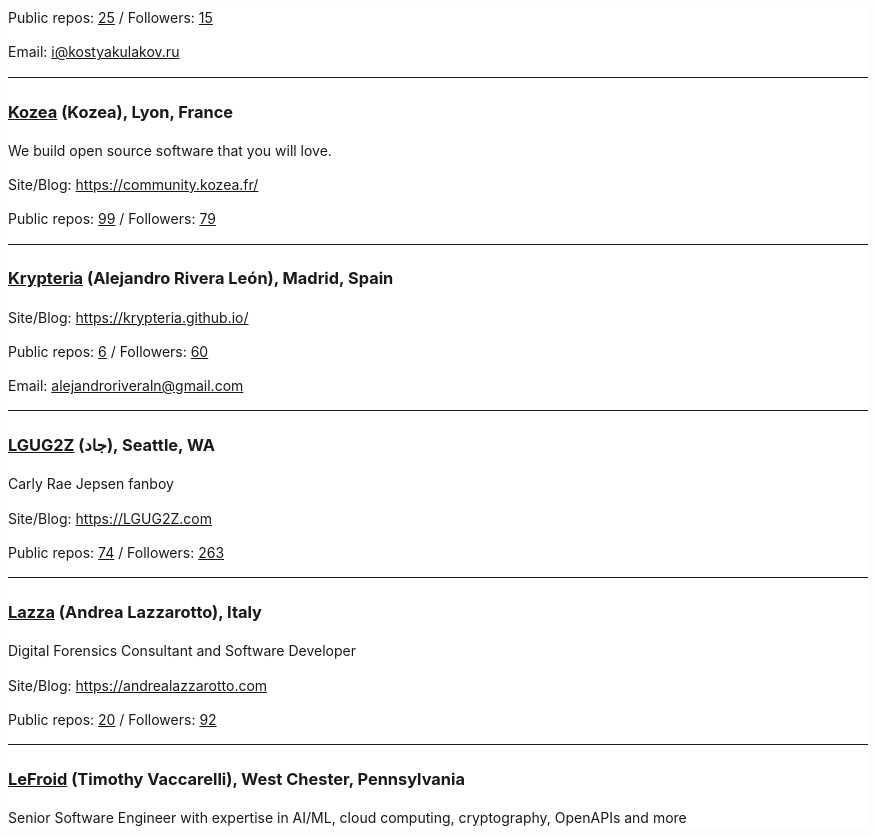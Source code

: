 Public repos: [25](https://github.com/KostyaKulakov?tab=repositories) / Followers: [15](https://api.github.com/users/KostyaKulakov/followers)

Email: [i@kostyakulakov.ru](mailto:i@kostyakulakov.ru)

----

### [Kozea](https://github.com/Kozea) (Kozea), Lyon, France

We build open source software that you will love.

Site/Blog: https://community.kozea.fr/

Public repos: [99](https://github.com/Kozea?tab=repositories) / Followers: [79](https://api.github.com/users/Kozea/followers)

----

### [Krypteria](https://github.com/Krypteria) (Alejandro Rivera León), Madrid, Spain

Site/Blog: https://krypteria.github.io/

Public repos: [6](https://github.com/Krypteria?tab=repositories) / Followers: [60](https://api.github.com/users/Krypteria/followers)

Email: [alejandroriveraln@gmail.com](mailto:alejandroriveraln@gmail.com)

----

### [LGUG2Z](https://github.com/LGUG2Z) (جاد), Seattle, WA

Carly Rae Jepsen fanboy

Site/Blog: https://LGUG2Z.com

Public repos: [74](https://github.com/LGUG2Z?tab=repositories) / Followers: [263](https://api.github.com/users/LGUG2Z/followers)

----

### [Lazza](https://github.com/Lazza) (Andrea Lazzarotto), Italy

Digital Forensics Consultant and Software Developer

Site/Blog: https://andrealazzarotto.com

Public repos: [20](https://github.com/Lazza?tab=repositories) / Followers: [92](https://api.github.com/users/Lazza/followers)

----

### [LeFroid](https://github.com/LeFroid) (Timothy Vaccarelli), West Chester, Pennsylvania

Senior Software Engineer with expertise in AI/ML, cloud computing, cryptography, OpenAPIs and more
